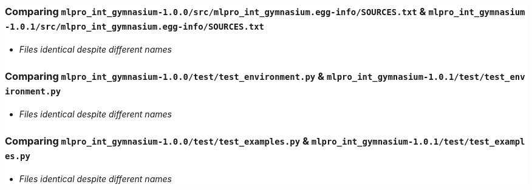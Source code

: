### Comparing `mlpro_int_gymnasium-1.0.0/src/mlpro_int_gymnasium.egg-info/SOURCES.txt` & `mlpro_int_gymnasium-1.0.1/src/mlpro_int_gymnasium.egg-info/SOURCES.txt`

 * *Files identical despite different names*

### Comparing `mlpro_int_gymnasium-1.0.0/test/test_environment.py` & `mlpro_int_gymnasium-1.0.1/test/test_environment.py`

 * *Files identical despite different names*

### Comparing `mlpro_int_gymnasium-1.0.0/test/test_examples.py` & `mlpro_int_gymnasium-1.0.1/test/test_examples.py`

 * *Files identical despite different names*

